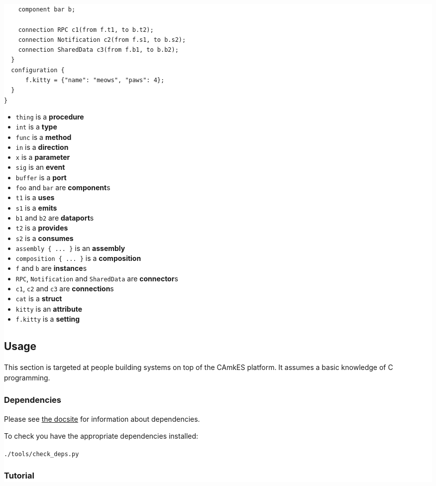 ```camkes
    component bar b;

    connection RPC c1(from f.t1, to b.t2);
    connection Notification c2(from f.s1, to b.s2);
    connection SharedData c3(from f.b1, to b.b2);
  }
  configuration {
      f.kitty = {"name": "meows", "paws": 4};
  }
}
```

* `thing` is a **procedure**
* `int` is a **type**
* `func` is a **method**
* `in` is a **direction**
* `x` is a **parameter**
* `sig` is an **event**
* `buffer` is a **port**
* `foo` and `bar` are **component**s
* `t1` is a **uses**
* `s1` is a **emits**
* `b1` and `b2` are **dataport**s
* `t2` is a **provides**
* `s2` is a **consumes**
* `assembly { ... }` is an **assembly**
* `composition { ... }` is a **composition**
* `f` and `b` are **instance**s
* `RPC`, `Notification` and `SharedData` are **connector**s
* `c1`, `c2` and `c3` are **connection**s
* `cat` is a **struct**
* `kitty` is an **attribute**
* `f.kitty` is a **setting**

## Usage

This section is targeted at people building systems on top of the CAmkES
platform. It assumes a basic knowledge of C programming.

### Dependencies

Please see [the
docsite](https://docs.sel4.systems/projects/buildsystem/host-dependencies.html)
for information about dependencies.

To check you have the appropriate dependencies installed:

```bash
./tools/check_deps.py
```

### Tutorial
